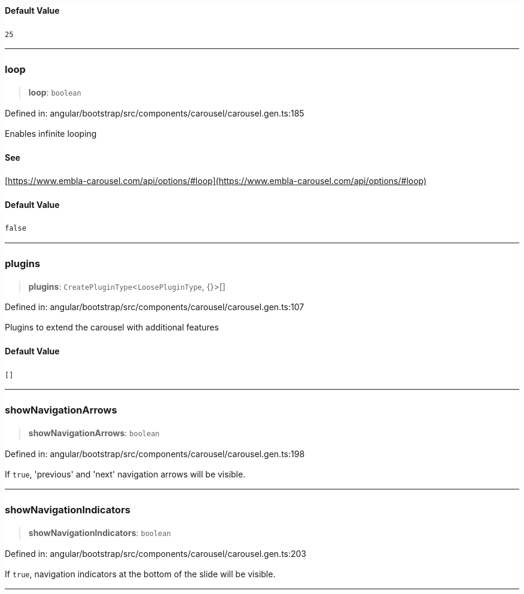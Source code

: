 #### Default Value

`25`

***

### loop

> **loop**: `boolean`

Defined in: angular/bootstrap/src/components/carousel/carousel.gen.ts:185

Enables infinite looping

#### See

[https://www.embla-carousel.com/api/options/#loop](https://www.embla-carousel.com/api/options/#loop)

#### Default Value

`false`

***

### plugins

> **plugins**: `CreatePluginType`\<`LoosePluginType`, \{\}\>[]

Defined in: angular/bootstrap/src/components/carousel/carousel.gen.ts:107

Plugins to extend the carousel with additional features

#### Default Value

`[]`

***

### showNavigationArrows

> **showNavigationArrows**: `boolean`

Defined in: angular/bootstrap/src/components/carousel/carousel.gen.ts:198

If `true`, 'previous' and 'next' navigation arrows will be visible.

***

### showNavigationIndicators

> **showNavigationIndicators**: `boolean`

Defined in: angular/bootstrap/src/components/carousel/carousel.gen.ts:203

If `true`, navigation indicators at the bottom of the slide will be visible.

***
